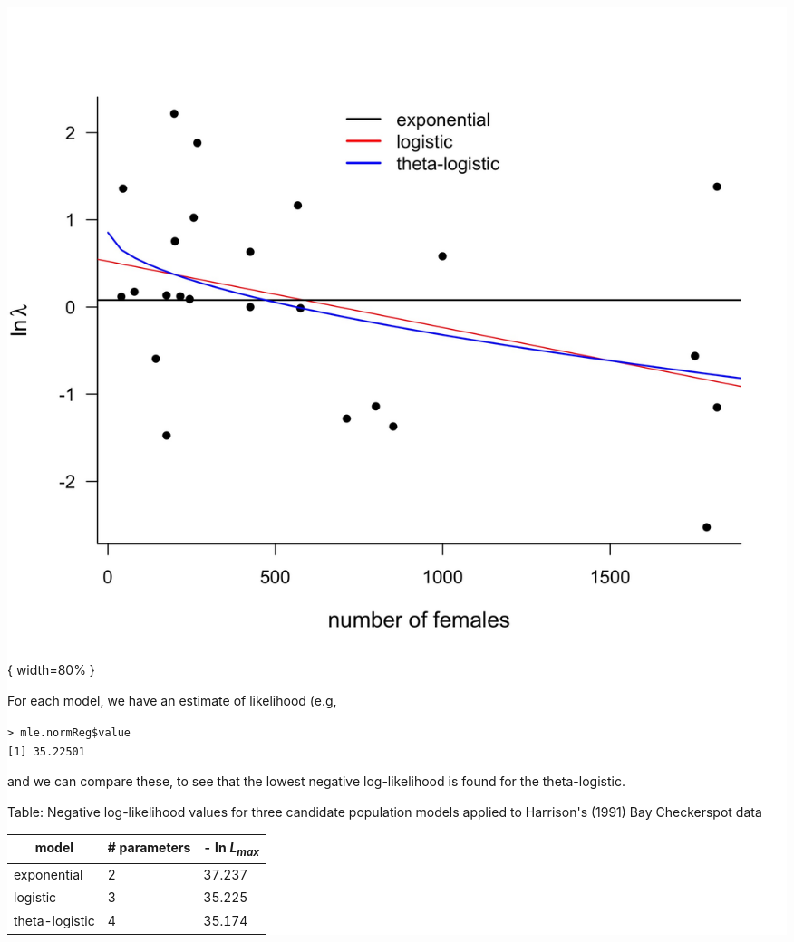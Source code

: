 ![Fits of the three different models to data from Harrison, 1991](3modelfits.jpeg){ width=80% }

For each model, we have an estimate of likelihood  (e.g, 

	> mle.normReg$value
	[1] 35.22501
and we can compare these, to see that the lowest negative log-likelihood is found for the theta-logistic. 

Table: Negative log-likelihood values for three candidate population models applied to Harrison's (1991) Bay Checkerspot data 

| model          | # parameters | - ln $L_{max}$ | 
|----------------|----------------------|----------|
| exponential    | 2                    | 37.237    | 
| logistic       | 3                    | 35.225    | 
| theta-logistic | 4                    | 35.174    | 

